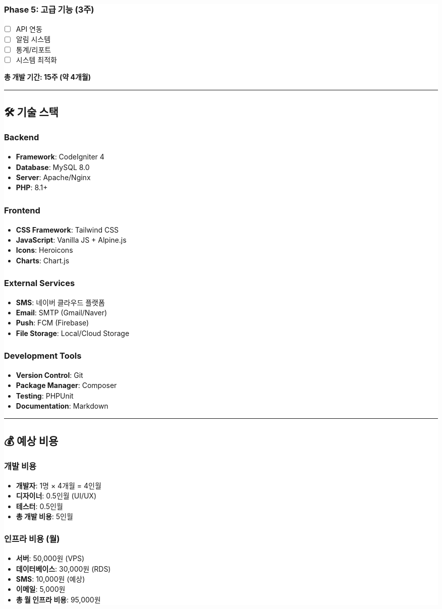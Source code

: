 ### **Phase 5: 고급 기능 (3주)**
- [ ] API 연동
- [ ] 알림 시스템
- [ ] 통계/리포트
- [ ] 시스템 최적화

**총 개발 기간: 15주 (약 4개월)**

---

## 🛠️ 기술 스택

### **Backend**
- **Framework**: CodeIgniter 4
- **Database**: MySQL 8.0
- **Server**: Apache/Nginx
- **PHP**: 8.1+

### **Frontend**
- **CSS Framework**: Tailwind CSS
- **JavaScript**: Vanilla JS + Alpine.js
- **Icons**: Heroicons
- **Charts**: Chart.js

### **External Services**
- **SMS**: 네이버 클라우드 플랫폼
- **Email**: SMTP (Gmail/Naver)
- **Push**: FCM (Firebase)
- **File Storage**: Local/Cloud Storage

### **Development Tools**
- **Version Control**: Git
- **Package Manager**: Composer
- **Testing**: PHPUnit
- **Documentation**: Markdown

---

## 💰 예상 비용

### **개발 비용**
- **개발자**: 1명 × 4개월 = 4인월
- **디자이너**: 0.5인월 (UI/UX)
- **테스터**: 0.5인월
- **총 개발 비용**: 5인월

### **인프라 비용 (월)**
- **서버**: 50,000원 (VPS)
- **데이터베이스**: 30,000원 (RDS)
- **SMS**: 10,000원 (예상)
- **이메일**: 5,000원
- **총 월 인프라 비용**: 95,000원
